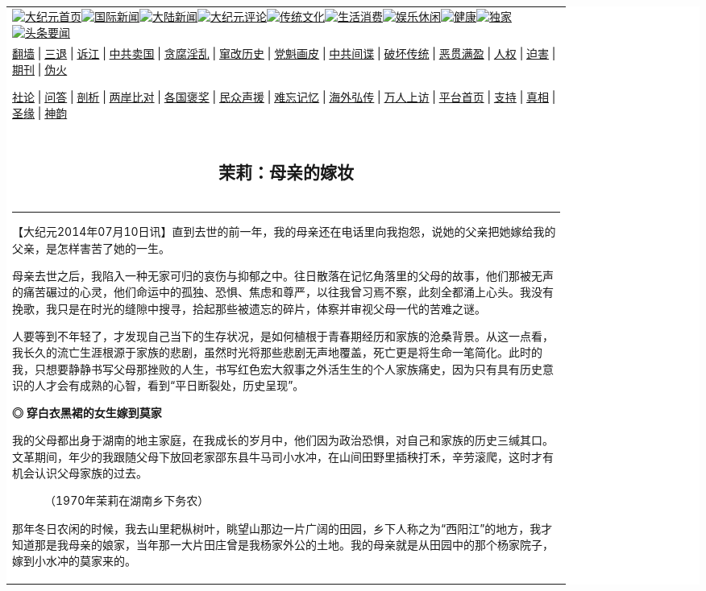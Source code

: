 <a name="1" id="1" target="_blank"></a><span id="1"></span>
<table align=center border="0"><tr><td colspan="2" VALIGN=TOP><a href="https://github.com/19920513/djy/blob/master/gb/nf1351518.md#1"><img src="https://raw.githubusercontent.com/19920513/www/master/t/djy/1.jpg" title="大纪元首页" alt="大纪元首页"></a><a href="https://github.com/19920513/djy/blob/master/gb/n24hr.md#1"><img src="https://raw.githubusercontent.com/19920513/www/master/t/djy/3.jpg" title="国际新闻" alt="国际新闻"></a><a href="https://github.com/19920513/djy/blob/master/gb/nsc413.md#1"><img src="https://raw.githubusercontent.com/19920513/www/master/t/djy/4.jpg" title="大陆新闻" alt="大陆新闻"></a><a href="https://github.com/19920513/djy/blob/master/gb/news392.md#1"><img src="https://raw.githubusercontent.com/19920513/www/master/t/djy/5.jpg" title="大纪元评论" alt="大纪元评论"></a><a href="https://github.com/19920513/djy/blob/master/gb/news2007.md#1"><img src="https://raw.githubusercontent.com/19920513/www/master/t/djy/6.jpg" title="传统文化" alt="传统文化"></a><a href="https://github.com/19920513/djy/blob/master/gb/news2008.md#1"><img src="https://raw.githubusercontent.com/19920513/www/master/t/djy/7.jpg" title="生活消费" alt="生活消费"></a><a href="https://github.com/19920513/djy/blob/master/gb/ncyule.md#1"><img src="https://raw.githubusercontent.com/19920513/www/master/t/djy/8.jpg" title="娱乐休闲" alt="娱乐休闲"></a><a href="https://github.com/19920513/djy/blob/master/gb/nsc1002.md#1"><img src="https://raw.githubusercontent.com/19920513/www/master/t/djy/9.jpg" title="健康" alt="健康"></a><a href="https://github.com/19920513/djy/blob/master/gb/nf6092.md#1"><img src="https://raw.githubusercontent.com/19920513/www/master/t/djy/10a.jpg" title="独家" alt="独家"></a><a href="https://github.com/19920513/djy/blob/master/gb/nf4514.md#1"><img src="https://raw.githubusercontent.com/19920513/www/master/t/djy/12a.jpg" title="头条要闻" alt="头条要闻"></a></td></tr>
<tr><td colspan="2" VALIGN=TOP><a target="_blank" href="https://github.com/19920513/www/blob/master/README.md?zsrh#1">翻墙</a> | <a target="_blank" href="https://github.com/19920513/djy/blob/master/gb/nf5657.md#1">三退</a> | <a target="_blank" href="https://github.com/19920513/djy/blob/master/gb/nf6124.md#1">诉江</a> | <a target="_blank" href="https://github.com/19920513/djy/blob/master/gb/nf1176117.md#1">中共卖国</a> | <a target="_blank" href="https://github.com/19920513/djy/blob/master/gb/nf5773.md#1">贪腐淫乱</a> | <a target="_blank" href="https://github.com/19920513/djy/blob/master/gb/nf1176115.md#1">窜改历史</a> | <a target="_blank" href="https://github.com/19920513/djy/blob/master/gb/nf1176107.md#1">党魁画皮</a> | <a target="_blank" href="https://github.com/19920513/djy/blob/master/gb/nf1320400.md#1">中共间谍</a> | <a target="_blank" href="https://github.com/19920513/djy/blob/master/gb/nf1176114.md#1">破坏传统</a> | <a target="_blank" href="https://github.com/19920513/ntdtv/blob/master/gb/prog447_1.md#1">恶贯满盈</a> | <a target="_blank" href="https://github.com/19920513/djy/blob/master/gb/ncid278.md#1">人权</a> | <a target="_blank" href="https://github.com/19920513/djy/blob/master/gb/nf1176111.md#1">迫害</a> | <a target="_blank" href="https://gitlab.com/szzdlab/mh-qikan/blob/master/README.md#1">期刊</a> | <a target="_blank" href="https://github.com/19920513/djy/blob/master/gb/nf5562.md#1">伪火</a></p><p><a target="_blank" href="https://github.com/19920513/djy/blob/master/gb/9p.md#1">社论</a> | <a target="_blank" href="https://github.com/19920513/djy/blob/master/gb/nf4378.md#1">问答</a> | <a target="_blank" href="https://github.com/19920513/djy/blob/master/gb/nf5792.md#1">剖析</a> | <a target="_blank" href="https://github.com/19920513/djy/blob/master/gb/nf5735.md#1">两岸比对</a> | <a target="_blank" href="https://github.com/19920513/djy/blob/master/gb/nf6119.md#1">各国褒奖</a> | <a target="_blank" href="https://github.com/19920513/djy/blob/master/gb/nf6120.md#1">民众声援</a> | <a target="_blank" href="https://github.com/19920513/djy/blob/master/gb/nf1188594.md#1">难忘记忆</a> | <a target="_blank" href="https://github.com/19920513/djy/blob/master/gb/nf3180.md#1">海外弘传</a> | <a target="_blank" href="https://github.com/19920513/djy/blob/master/gb/nf5410.md#1">万人上访</a> | <a target="_blank" href="https://github.com/19920513/www/blob/master/README.md?zsrh#1">平台首页</a> | <a target="_blank" href="https://github.com/19920513/djy/blob/master/gb/nf4386.md#1">支持</a> | <a target="_blank" href="https://github.com/19920513/djy/blob/master/gb/nf4389.md#1">真相</a> | <a target="_blank" href="https://github.com/19920513/djy/blob/master/gb/nf5790.md#1">圣缘</a> | <a target="_blank" href="https://github.com/19920513/djy/blob/master/gb/nf4786.md#1">神韵</a></td></tr>
<tr><td VALIGN=TOP width="626"><h2 align=center>茉莉：母亲的嫁妆</h2>

<h6></h6>
<hr>
	<p>【大纪元2014年07月10日讯】直到去世的前一年，我的母亲还在电话里向我抱怨，说她的父亲把她嫁给我的父亲，是怎样害苦了她的一生。</p>
<p>母亲去世之后，我陷入一种无家可归的哀伤与抑郁之中。往日散落在记忆角落里的父母的故事，他们那被无声的痛苦碾过的心灵，他们命运中的孤独、恐惧、焦虑和尊严，以往我曾习焉不察，此刻全都涌上心头。我没有挽歌，我只是在时光的缝隙中搜寻，拾起那些被遗忘的碎片，体察并审视父母一代的苦难之谜。</p>
<p>人要等到不年轻了，才发现自己当下的生存状况，是如何植根于青春期经历和家族的沧桑背景。从这一点看，我长久的流亡生涯根源于家族的悲剧，虽然时光将那些悲剧无声地覆盖，死亡更是将生命一笔简化。此时的我，只想要静静书写父母那挫败的人生，书写红色宏大叙事之外活生生的个人家族痛史，因为只有具有历史意识的人才会有成熟的心智，看到“平日断裂处，历史呈现”。</p>
<p><B>◎ 穿白衣黑裙的女生嫁到莫家</B></p>
<p>我的父母都出身于湖南的<ahref="https://github.com/19920513/djy/blob/master/gb/tag/%E5%9C%B0%E4%B8%BB.md#1">地主</a>家庭，在我成长的岁月中，他们因为政治恐惧，对自己和家族的历史三缄其口。<ahref="https://github.com/19920513/djy/blob/master/gb/tag/%E6%96%87%E9%9D%A9.md#1">文革</a>期间，年少的我跟随父母下放回老家邵东县牛马司小水冲，在山间田野里插秧打禾，辛劳滚爬，这时才有机会认识父母家族的过去。</p>
<figure id="attachment_5749233" aria-describedby="caption-attachment-5749233" style="width: 600px" class="wp-caption aligncenter"><ahref=" https://i.epochtimes.com/assets/uploads/2014/07/1407100052491703-600x453.jpg" target="_blank" rel="noreferrer noopener"></a><figcaption id="caption-attachment-5749233" class="wp-caption-text">（1970年茉莉在湖南乡下务农）</figcaption></figure>
<p>那年冬日农闲的时候，我去山里耙枞树叶，眺望山那边一片广阔的田园，乡下人称之为“西阳江”的地方，我才知道那是我母亲的娘家，当年那一大片田庄曾是我杨家外公的土地。我的母亲就是从田园中的那个杨家院子，嫁到小水冲的莫家来的。</p>